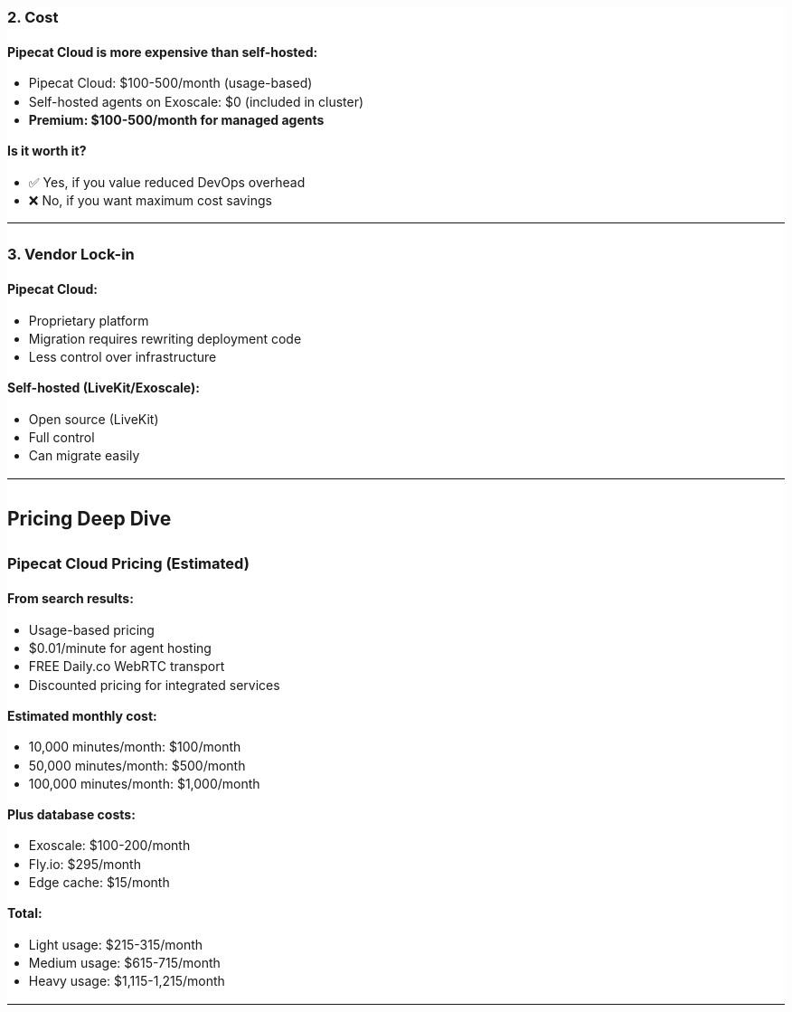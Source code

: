 
### 2. Cost

**Pipecat Cloud is more expensive than self-hosted:**
- Pipecat Cloud: $100-500/month (usage-based)
- Self-hosted agents on Exoscale: $0 (included in cluster)
- **Premium: $100-500/month for managed agents**

**Is it worth it?**
- ✅ Yes, if you value reduced DevOps overhead
- ❌ No, if you want maximum cost savings

---

### 3. Vendor Lock-in

**Pipecat Cloud:**
- Proprietary platform
- Migration requires rewriting deployment code
- Less control over infrastructure

**Self-hosted (LiveKit/Exoscale):**
- Open source (LiveKit)
- Full control
- Can migrate easily

---

## Pricing Deep Dive

### Pipecat Cloud Pricing (Estimated)

**From search results:**
- Usage-based pricing
- $0.01/minute for agent hosting
- FREE Daily.co WebRTC transport
- Discounted pricing for integrated services

**Estimated monthly cost:**
- 10,000 minutes/month: $100/month
- 50,000 minutes/month: $500/month
- 100,000 minutes/month: $1,000/month

**Plus database costs:**
- Exoscale: $100-200/month
- Fly.io: $295/month
- Edge cache: $15/month

**Total:**
- Light usage: $215-315/month
- Medium usage: $615-715/month
- Heavy usage: $1,115-1,215/month

---
